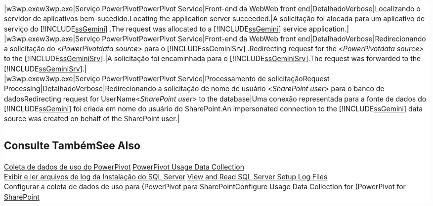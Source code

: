 |<span data-ttu-id="38215-193">w3wp.exe</span><span class="sxs-lookup"><span data-stu-id="38215-193">w3wp.exe</span></span>|<span data-ttu-id="38215-194">Serviço PowerPivot</span><span class="sxs-lookup"><span data-stu-id="38215-194">PowerPivot Service</span></span>|<span data-ttu-id="38215-195">Front-end da Web</span><span class="sxs-lookup"><span data-stu-id="38215-195">Web front end</span></span>|<span data-ttu-id="38215-196">Detalhado</span><span class="sxs-lookup"><span data-stu-id="38215-196">Verbose</span></span>|<span data-ttu-id="38215-197">Localizando o servidor de aplicativos bem-sucedido.</span><span class="sxs-lookup"><span data-stu-id="38215-197">Locating the application server succeeded.</span></span>|<span data-ttu-id="38215-198">A solicitação foi alocada para um aplicativo de serviço do [!INCLUDE[ssGemini](../../includes/ssgemini-md.md)] .</span><span class="sxs-lookup"><span data-stu-id="38215-198">The request was allocated to a [!INCLUDE[ssGemini](../../includes/ssgemini-md.md)] service application.</span></span>|  
|<span data-ttu-id="38215-199">w3wp.exe</span><span class="sxs-lookup"><span data-stu-id="38215-199">w3wp.exe</span></span>|<span data-ttu-id="38215-200">Serviço PowerPivot</span><span class="sxs-lookup"><span data-stu-id="38215-200">PowerPivot Service</span></span>|<span data-ttu-id="38215-201">Front-end da Web</span><span class="sxs-lookup"><span data-stu-id="38215-201">Web front end</span></span>|<span data-ttu-id="38215-202">Detalhado</span><span class="sxs-lookup"><span data-stu-id="38215-202">Verbose</span></span>|<span data-ttu-id="38215-203">Redirecionando a solicitação do \<*PowerPivotdata source*> para o [!INCLUDE[ssGeminiSrv](../../includes/ssgeminisrv-md.md)] .</span><span class="sxs-lookup"><span data-stu-id="38215-203">Redirecting request for the \<*PowerPivotdata source*> to the [!INCLUDE[ssGeminiSrv](../../includes/ssgeminisrv-md.md)].</span></span>|<span data-ttu-id="38215-204">A solicitação foi encaminhada para o [!INCLUDE[ssGeminiSrv](../../includes/ssgeminisrv-md.md)].</span><span class="sxs-lookup"><span data-stu-id="38215-204">The request was forwarded to the [!INCLUDE[ssGeminiSrv](../../includes/ssgeminisrv-md.md)].</span></span>|  
|<span data-ttu-id="38215-205">w3wp.exe</span><span class="sxs-lookup"><span data-stu-id="38215-205">w3wp.exe</span></span>|<span data-ttu-id="38215-206">Serviço PowerPivot</span><span class="sxs-lookup"><span data-stu-id="38215-206">PowerPivot Service</span></span>|<span data-ttu-id="38215-207">Processamento de solicitação</span><span class="sxs-lookup"><span data-stu-id="38215-207">Request Processing</span></span>|<span data-ttu-id="38215-208">Detalhado</span><span class="sxs-lookup"><span data-stu-id="38215-208">Verbose</span></span>|<span data-ttu-id="38215-209">Redirecionando a solicitação de nome de usuário \<*SharePoint user*> para o banco de dados</span><span class="sxs-lookup"><span data-stu-id="38215-209">Redirecting request for UserName\<*SharePoint user*> to the database</span></span>|<span data-ttu-id="38215-210">Uma conexão representada para a fonte de dados do [!INCLUDE[ssGemini](../../includes/ssgemini-md.md)] foi criada em nome do usuário do SharePoint.</span><span class="sxs-lookup"><span data-stu-id="38215-210">An impersonated connection to the [!INCLUDE[ssGemini](../../includes/ssgemini-md.md)] data source was created on behalf of the SharePoint user.</span></span>|  
  
## <a name="see-also"></a><span data-ttu-id="38215-211">Consulte Também</span><span class="sxs-lookup"><span data-stu-id="38215-211">See Also</span></span>  
 <span data-ttu-id="38215-212">[Coleta de dados de uso do PowerPivot](power-pivot-usage-data-collection.md) </span><span class="sxs-lookup"><span data-stu-id="38215-212">[PowerPivot Usage Data Collection](power-pivot-usage-data-collection.md) </span></span>  
 <span data-ttu-id="38215-213">[Exibir e ler arquivos de log da Instalação do SQL Server](../../database-engine/install-windows/view-and-read-sql-server-setup-log-files.md) </span><span class="sxs-lookup"><span data-stu-id="38215-213">[View and Read SQL Server Setup Log Files](../../database-engine/install-windows/view-and-read-sql-server-setup-log-files.md) </span></span>  
 [<span data-ttu-id="38215-214">Configurar a coleta de dados de uso para &#40;PowerPivot para SharePoint</span><span class="sxs-lookup"><span data-stu-id="38215-214">Configure Usage Data Collection for &#40;PowerPivot for SharePoint</span></span>](configure-usage-data-collection-for-power-pivot-for-sharepoint.md)  
  
  
